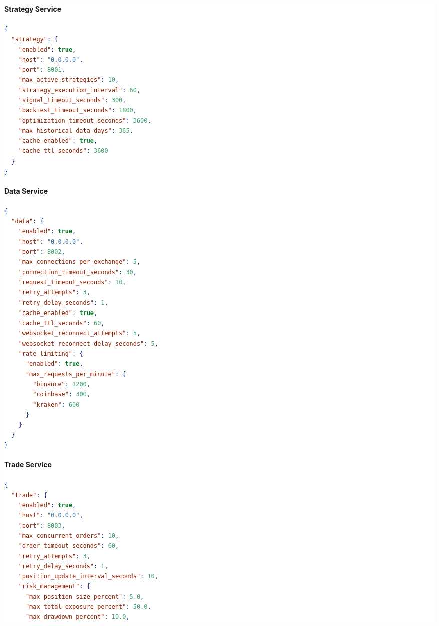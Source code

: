 #### Strategy Service

```json
{
  "strategy": {
    "enabled": true,
    "host": "0.0.0.0",
    "port": 8001,
    "max_active_strategies": 10,
    "strategy_execution_interval": 60,
    "signal_timeout_seconds": 300,
    "backtest_timeout_seconds": 1800,
    "optimization_timeout_seconds": 3600,
    "max_historical_data_days": 365,
    "cache_enabled": true,
    "cache_ttl_seconds": 3600
  }
}
```

#### Data Service

```json
{
  "data": {
    "enabled": true,
    "host": "0.0.0.0",
    "port": 8002,
    "max_connections_per_exchange": 5,
    "connection_timeout_seconds": 30,
    "request_timeout_seconds": 10,
    "retry_attempts": 3,
    "retry_delay_seconds": 1,
    "cache_enabled": true,
    "cache_ttl_seconds": 60,
    "websocket_reconnect_attempts": 5,
    "websocket_reconnect_delay_seconds": 5,
    "rate_limiting": {
      "enabled": true,
      "max_requests_per_minute": {
        "binance": 1200,
        "coinbase": 300,
        "kraken": 600
      }
    }
  }
}
```

#### Trade Service

```json
{
  "trade": {
    "enabled": true,
    "host": "0.0.0.0",
    "port": 8003,
    "max_concurrent_orders": 10,
    "order_timeout_seconds": 60,
    "retry_attempts": 3,
    "retry_delay_seconds": 1,
    "position_update_interval_seconds": 10,
    "risk_management": {
      "max_position_size_percent": 5.0,
      "max_total_exposure_percent": 50.0,
      "max_drawdown_percent": 10.0,
```